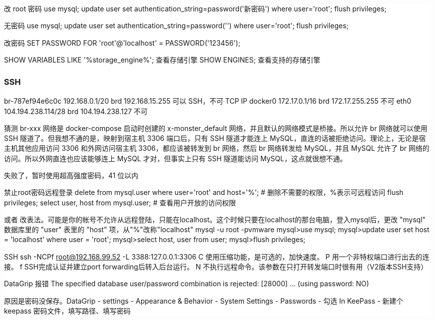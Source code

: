 
改 root 密码
use mysql;
update user set authentication_string=password('新密码') where user='root';
flush privileges;

无密码
use mysql;
update user set authentication_string=password('') where user='root';
flush privileges;

改密码
SET PASSWORD FOR 'root'@'localhost' = PASSWORD('123456');


SHOW VARIABLES LIKE '%storage_engine%'; 查看存储引擎
SHOW ENGINES; 查看支持的存储引擎

### SSH

br-787ef94e6c0c 192.168.0.1/20 brd 192.168.15.255 可以 SSH，不可 TCP IP
docker0 172.17.0.1/16 brd 172.17.255.255 不可
eth0 104.194.238.114/28 brd 104.194.238.127 不可

猜测 br-xxx 网络是 docker-compose 启动时创建的 x-monster_default 网络，并且默认的网络模式是桥接。所以允许 br 网络就可以使用 SSH 隧道了。但我想不通的是，映射到宿主机 3306 端口后，只有 SSH 隧道才能连上 MySQL，直连的话被拒绝访问。理论上，无论是宿主机其他应用访问 3306 和外网访问宿主机 3306，都应该被转发到 br 网络，然后 br 网络转发给 MySQL，并且 MySQL 允许了 br 网络的访问。所以外网直连也应该能够连上 MySQL 才对，但事实上只有 SSH 隧道能访问 MySQL，这点就很想不通。

失败了，暂时使用超高强度密码，41 位以内

禁止root密码远程登录
delete from mysql.user where user='root' and host='%'; # 删除不需要的权限，%表示可远程访问
flush privileges;
select user, host from mysql.user; # 查看用户开放的访问权限

或者
改表法。可能是你的帐号不允许从远程登陆，只能在localhost。这个时候只要在localhost的那台电脑，登入mysql后，更改 "mysql" 数据库里的 "user" 表里的 "host" 项，从"%"改称"localhost"
mysql -u root -pvmware
mysql>use mysql;
mysql>update user set host = 'localhost' where user = 'root';
mysql>select host, user from user;
mysql>flush privileges;

SSH
ssh -NCPf root@192.168.99.52 -L 3388:127.0.0.1:3306
    C 使用压缩功能，是可选的，加快速度。
    P 用一个非特权端口进行出去的连接。
    f SSH完成认证并建立port forwarding后转入后台运行。
    N 不执行远程命令。该参数在只打开转发端口时很有用（V2版本SSH支持）


DataGrip 报错
The specified database user/password combination is rejected:
[28000] ... (using password: NO)

原因是密码没保存。DataGrip - settings - Appearance & Behavior - System Settings - Passwords - 勾选 In KeePass - 新建个 keepass 密码文件，填写路径、填写密码

